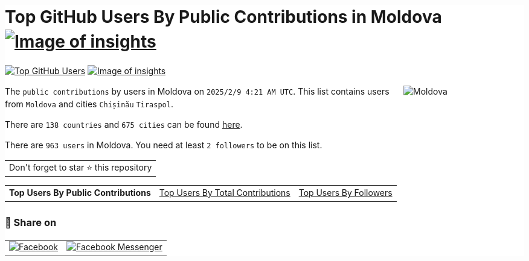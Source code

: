 # Top GitHub Users By Public Contributions in Moldova [<img alt="Image of insights" src="https://github.com/gayanvoice/insights/blob/master/graph/373383893/small/week.png" height="24">](https://github.com/gayanvoice/insights/blob/master/readme/373383893/week.md)
[![Top GitHub Users](https://github.com/gayanvoice/top-github-users/actions/workflows/action.yml/badge.svg)](https://github.com/gayanvoice/top-github-users/actions/workflows/action.yml) [![Image of insights](https://github.com/gayanvoice/insights/blob/master/svg/373383893/badge.svg)](https://github.com/gayanvoice/insights/blob/master/readme/373383893/week.md)

<a href="https://gayanvoice.github.io/top-github-users/index.html">
	<img align="right" width="200" src="https://upload.wikimedia.org/wikipedia/commons/2/27/Flag_of_Moldova.svg" alt="Moldova">
</a>

The `public contributions` by users in Moldova on `2025/2/9 4:21 AM UTC`. This list contains users from `Moldova` and cities `Chișinău` `Tiraspol`.

There are `138 countries` and `675 cities` can be found [here](https://github.com/bshongwe/top-github-users).

There are `963 users`  in Moldova. You need at least `2 followers` to be on this list.

<table>
	<tr>
		<td>
			Don't forget to star ⭐ this repository
		</td>
	</tr>
</table>

<table>
	<tr>
		<td>
			<strong>Top Users By Public Contributions</strong>
		</td>
		<td>
			<a href="https://github.com/bshongwe/top-github-users/blob/main/markdown/total_contributions/moldova.md">Top Users By Total Contributions</a>
		</td>
		<td>
			<a href="https://github.com/bshongwe/top-github-users/blob/main/markdown/followers/moldova.md">Top Users By Followers</a>
		</td>
	</tr>
</table>

### 🚀 Share on

<table>
	<tr>
		<td>
			<a href="https://web.facebook.com/sharer.php?t=Top%20GitHub%20Users%20By%20Public%20Contributions%20in%20Moldova&u=https://github.com/bshongwe/top-github-users/blob/main/markdown/public_contributions/moldova.md&_rdc=1&_rdr">
				<img src="https://github.com/gayanvoice/github-active-users-monitor/raw/master/public/images/icons/facebook.svg" height="48" width="48" alt="Facebook"/>
			</a>
		</td>
		<td>
			<a href="https://www.facebook.com/dialog/send?link=https://github.com/bshongwe/top-github-users/blob/main/markdown/public_contributions/moldova.md&app_id=291494419107518&redirect_uri=https://github.com/bshongwe/top-github-users/blob/main/markdown/public_contributions/moldova.md">
				<img src="https://github.com/gayanvoice/github-active-users-monitor/raw/master/public/images/icons/facebook_messenger.svg" height="48" width="48" alt="Facebook Messenger"/>
			</a>